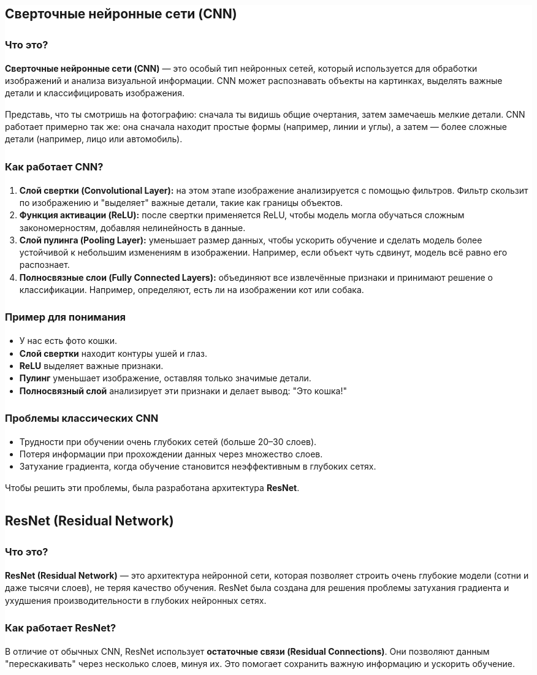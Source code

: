 ## Сверточные нейронные сети (CNN)

### Что это?

**Сверточные нейронные сети (CNN)** — это особый тип нейронных сетей, который используется для обработки изображений и анализа визуальной информации. CNN может распознавать объекты на картинках, выделять важные детали и классифицировать изображения.

Представь, что ты смотришь на фотографию: сначала ты видишь общие очертания, затем замечаешь мелкие детали. CNN работает примерно так же: она сначала находит простые формы (например, линии и углы), а затем — более сложные детали (например, лицо или автомобиль).

### Как работает CNN?

1. **Слой свертки (Convolutional Layer):** на этом этапе изображение анализируется с помощью фильтров. Фильтр скользит по изображению и "выделяет" важные детали, такие как границы объектов.
2. **Функция активации (ReLU):** после свертки применяется ReLU, чтобы модель могла обучаться сложным закономерностям, добавляя нелинейность в данные.
3. **Слой пулинга (Pooling Layer):** уменьшает размер данных, чтобы ускорить обучение и сделать модель более устойчивой к небольшим изменениям в изображении. Например, если объект чуть сдвинут, модель всё равно его распознает.
4. **Полносвязные слои (Fully Connected Layers):** объединяют все извлечённые признаки и принимают решение о классификации. Например, определяют, есть ли на изображении кот или собака.

### Пример для понимания

- У нас есть фото кошки.
- **Слой свертки** находит контуры ушей и глаз.
- **ReLU** выделяет важные признаки.
- **Пулинг** уменьшает изображение, оставляя только значимые детали.
- **Полносвязный слой** анализирует эти признаки и делает вывод: "Это кошка!"

### Проблемы классических CNN

- Трудности при обучении очень глубоких сетей (больше 20–30 слоев).
- Потеря информации при прохождении данных через множество слоев.
- Затухание градиента, когда обучение становится неэффективным в глубоких сетях.

Чтобы решить эти проблемы, была разработана архитектура **ResNet**.

## ResNet (Residual Network)

### Что это?

**ResNet (Residual Network)** — это архитектура нейронной сети, которая позволяет строить очень глубокие модели (сотни и даже тысячи слоев), не теряя качество обучения. ResNet была создана для решения проблемы затухания градиента и ухудшения производительности в глубоких нейронных сетях.

### Как работает ResNet?

В отличие от обычных CNN, ResNet использует **остаточные связи (Residual Connections)**. Они позволяют данным "перескакивать" через несколько слоев, минуя их. Это помогает сохранить важную информацию и ускорить обучение.
